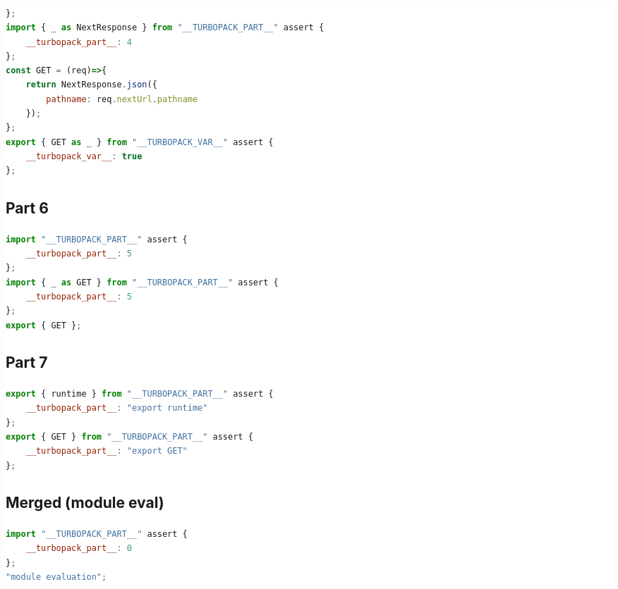 ```js
};
import { _ as NextResponse } from "__TURBOPACK_PART__" assert {
    __turbopack_part__: 4
};
const GET = (req)=>{
    return NextResponse.json({
        pathname: req.nextUrl.pathname
    });
};
export { GET as _ } from "__TURBOPACK_VAR__" assert {
    __turbopack_var__: true
};

```
## Part 6
```js
import "__TURBOPACK_PART__" assert {
    __turbopack_part__: 5
};
import { _ as GET } from "__TURBOPACK_PART__" assert {
    __turbopack_part__: 5
};
export { GET };

```
## Part 7
```js
export { runtime } from "__TURBOPACK_PART__" assert {
    __turbopack_part__: "export runtime"
};
export { GET } from "__TURBOPACK_PART__" assert {
    __turbopack_part__: "export GET"
};

```
## Merged (module eval)
```js
import "__TURBOPACK_PART__" assert {
    __turbopack_part__: 0
};
"module evaluation";

```
